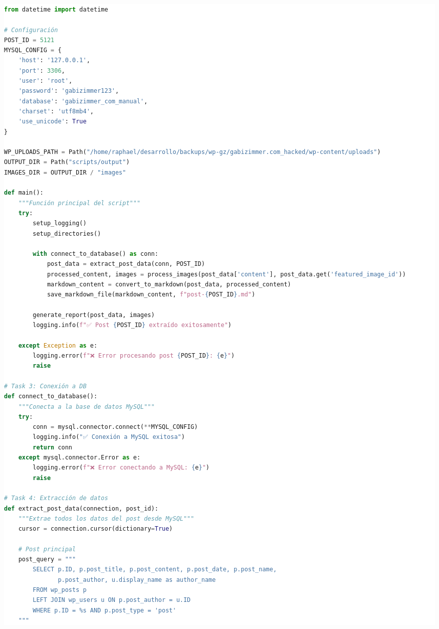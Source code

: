 ```python
from datetime import datetime

# Configuración
POST_ID = 5121
MYSQL_CONFIG = {
    'host': '127.0.0.1',
    'port': 3306, 
    'user': 'root',
    'password': 'gabizimmer123',
    'database': 'gabizimmer_com_manual',
    'charset': 'utf8mb4',
    'use_unicode': True
}

WP_UPLOADS_PATH = Path("/home/raphael/desarrollo/backups/wp-gz/gabizimmer.com_hacked/wp-content/uploads")
OUTPUT_DIR = Path("scripts/output")
IMAGES_DIR = OUTPUT_DIR / "images"

def main():
    """Función principal del script"""
    try:
        setup_logging()
        setup_directories()
        
        with connect_to_database() as conn:
            post_data = extract_post_data(conn, POST_ID)
            processed_content, images = process_images(post_data['content'], post_data.get('featured_image_id'))
            markdown_content = convert_to_markdown(post_data, processed_content)
            save_markdown_file(markdown_content, f"post-{POST_ID}.md")
            
        generate_report(post_data, images)
        logging.info(f"✅ Post {POST_ID} extraído exitosamente")
        
    except Exception as e:
        logging.error(f"❌ Error procesando post {POST_ID}: {e}")
        raise

# Task 3: Conexión a DB
def connect_to_database():
    """Conecta a la base de datos MySQL"""
    try:
        conn = mysql.connector.connect(**MYSQL_CONFIG)
        logging.info("✅ Conexión a MySQL exitosa")
        return conn
    except mysql.connector.Error as e:
        logging.error(f"❌ Error conectando a MySQL: {e}")
        raise

# Task 4: Extracción de datos
def extract_post_data(connection, post_id):
    """Extrae todos los datos del post desde MySQL"""
    cursor = connection.cursor(dictionary=True)
    
    # Post principal
    post_query = """
        SELECT p.ID, p.post_title, p.post_content, p.post_date, p.post_name,
               p.post_author, u.display_name as author_name
        FROM wp_posts p
        LEFT JOIN wp_users u ON p.post_author = u.ID  
        WHERE p.ID = %s AND p.post_type = 'post'
    """
```